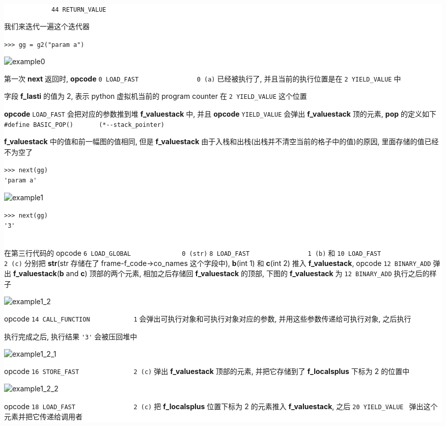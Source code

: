 ```python3
             44 RETURN_VALUE

```

我们来迭代一遍这个迭代器

```python3
>>> gg = g2("param a")

```

![example0](https://github.com/zpoint/CPython-Internals/blob/master/Interpreter/frame/example0.png)

第一次 **next** 返回时, **opcode** `0 LOAD_FAST                0 (a)` 已经被执行了, 并且当前的执行位置是在 `2 YIELD_VALUE` 中

字段 **f_lasti** 的值为 2, 表示 python 虚拟机当前的 program counter 在 `2 YIELD_VALUE` 这个位置

**opcode** `LOAD_FAST` 会把对应的参数推到堆 **f_valuestack** 中, 并且 **opcode** `YIELD_VALUE` 会弹出 **f_valuestack** 顶的元素, **pop** 的定义如下 `#define BASIC_POP()       (*--stack_pointer)`

**f_valuestack** 中的值和前一幅图的值相同, 但是 **f_valuestack** 由于入栈和出栈(出栈并不清空当前的格子中的值)的原因, 里面存储的值已经不为空了

```python3
>>> next(gg)
'param a'

```

![example1](https://github.com/zpoint/CPython-Internals/blob/master/Interpreter/frame/example1.png)

```python3
>>> next(gg)
'3'


```

在第三行代码的 opcode `6 LOAD_GLOBAL              0 (str)` `8 LOAD_FAST                1 (b)` 和 `10 LOAD_FAST                2 (c)` 分别把 **str**(str 存储在了 frame-f_code->co_names 这个字段中), **b**(int 1) 和 **c**(int 2) 推入 **f_valuestack**, opcode `12 BINARY_ADD` 弹出 **f_valuestack**(**b** and **c**) 顶部的两个元素, 相加之后存储回 **f_valuestack** 的顶部, 下图的 **f_valuestack** 为 `12 BINARY_ADD` 执行之后的样子

![example1_2](https://github.com/zpoint/CPython-Internals/blob/master/Interpreter/frame/example1_2.png)

opcode `14 CALL_FUNCTION            1` 会弹出可执行对象和可执行对象对应的参数, 并用这些参数传递给可执行对象, 之后执行

执行完成之后, 执行结果 `'3'` 会被压回堆中

![example1_2_1](https://github.com/zpoint/CPython-Internals/blob/master/Interpreter/frame/example1_2_1.png)

opcode `16 STORE_FAST               2 (c)` 弹出 **f_valuestack** 顶部的元素, 并把它存储到了 **f_localsplus** 下标为 2 的位置中

![example1_2_2](https://github.com/zpoint/CPython-Internals/blob/master/Interpreter/frame/example1_2_2.png)

opcode `18 LOAD_FAST                2 (c)` 把 **f_localsplus** 位置下标为 2 的元素推入 **f_valuestack**, 之后  `20 YIELD_VALUE ` 弹出这个元素并把它传递给调用者
